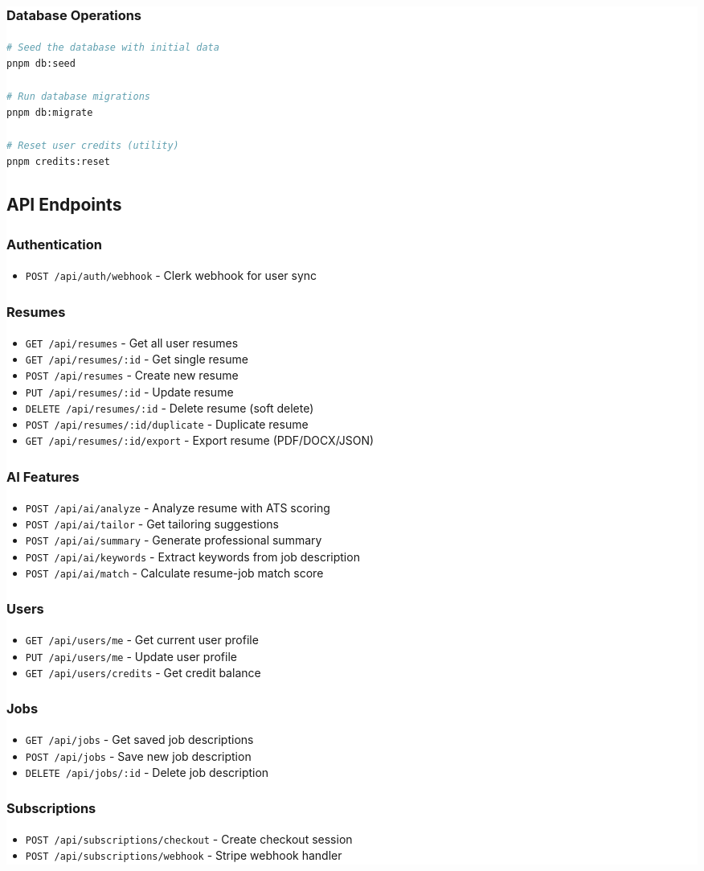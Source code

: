### Database Operations

```bash
# Seed the database with initial data
pnpm db:seed

# Run database migrations
pnpm db:migrate

# Reset user credits (utility)
pnpm credits:reset
```

## API Endpoints

### Authentication

- `POST /api/auth/webhook` - Clerk webhook for user sync

### Resumes

- `GET /api/resumes` - Get all user resumes
- `GET /api/resumes/:id` - Get single resume
- `POST /api/resumes` - Create new resume
- `PUT /api/resumes/:id` - Update resume
- `DELETE /api/resumes/:id` - Delete resume (soft delete)
- `POST /api/resumes/:id/duplicate` - Duplicate resume
- `GET /api/resumes/:id/export` - Export resume (PDF/DOCX/JSON)

### AI Features

- `POST /api/ai/analyze` - Analyze resume with ATS scoring
- `POST /api/ai/tailor` - Get tailoring suggestions
- `POST /api/ai/summary` - Generate professional summary
- `POST /api/ai/keywords` - Extract keywords from job description
- `POST /api/ai/match` - Calculate resume-job match score

### Users

- `GET /api/users/me` - Get current user profile
- `PUT /api/users/me` - Update user profile
- `GET /api/users/credits` - Get credit balance

### Jobs

- `GET /api/jobs` - Get saved job descriptions
- `POST /api/jobs` - Save new job description
- `DELETE /api/jobs/:id` - Delete job description

### Subscriptions

- `POST /api/subscriptions/checkout` - Create checkout session
- `POST /api/subscriptions/webhook` - Stripe webhook handler
